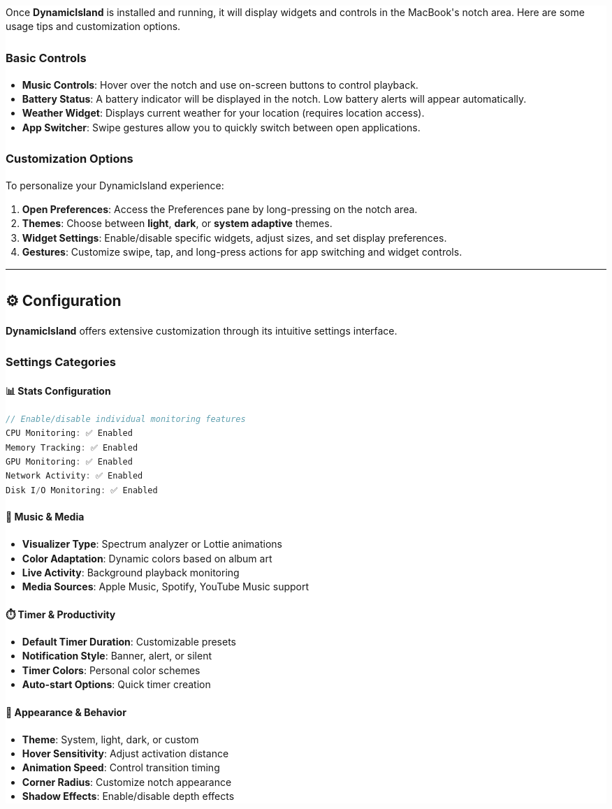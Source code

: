 Once **DynamicIsland** is installed and running, it will display widgets and controls in the MacBook's notch area. Here are some usage tips and customization options.

### Basic Controls

- **Music Controls**: Hover over the notch and use on-screen buttons to control playback.
- **Battery Status**: A battery indicator will be displayed in the notch. Low battery alerts will appear automatically.
- **Weather Widget**: Displays current weather for your location (requires location access).
- **App Switcher**: Swipe gestures allow you to quickly switch between open applications.

### Customization Options

To personalize your DynamicIsland experience:

1. **Open Preferences**: Access the Preferences pane by long-pressing on the notch area.
2. **Themes**: Choose between **light**, **dark**, or **system adaptive** themes.
3. **Widget Settings**: Enable/disable specific widgets, adjust sizes, and set display preferences.
4. **Gestures**: Customize swipe, tap, and long-press actions for app switching and widget controls.

---

## ⚙️ Configuration

**DynamicIsland** offers extensive customization through its intuitive settings interface.

### Settings Categories

#### **📊 Stats Configuration**
```swift
// Enable/disable individual monitoring features
CPU Monitoring: ✅ Enabled
Memory Tracking: ✅ Enabled  
GPU Monitoring: ✅ Enabled
Network Activity: ✅ Enabled
Disk I/O Monitoring: ✅ Enabled
```

#### **🎵 Music & Media**
- **Visualizer Type**: Spectrum analyzer or Lottie animations
- **Color Adaptation**: Dynamic colors based on album art
- **Live Activity**: Background playback monitoring
- **Media Sources**: Apple Music, Spotify, YouTube Music support

#### **⏱️ Timer & Productivity**
- **Default Timer Duration**: Customizable presets
- **Notification Style**: Banner, alert, or silent
- **Timer Colors**: Personal color schemes
- **Auto-start Options**: Quick timer creation

#### **🎨 Appearance & Behavior**
- **Theme**: System, light, dark, or custom
- **Hover Sensitivity**: Adjust activation distance
- **Animation Speed**: Control transition timing
- **Corner Radius**: Customize notch appearance
- **Shadow Effects**: Enable/disable depth effects

